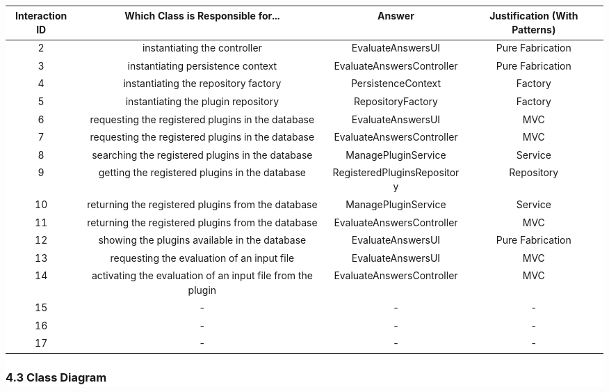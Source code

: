 | Interaction ID |             Which Class is Responsible for...              |           Answer            | Justification (With Patterns) |
|:--------------:|:----------------------------------------------------------:|:---------------------------:|:-----------------------------:|
|       2        |                instantiating the controller                |      EvaluateAnswersUI      |       Pure Fabrication        |
|       3        |             instantiating persistence context              |  EvaluateAnswersController  |       Pure Fabrication        |
|       4        |            instantiating the repository factory            |     PersistenceContext      |            Factory            |
|       5        |            instantiating the plugin repository             |      RepositoryFactory      |            Factory            |
|       6        |     requesting the registered plugins in the database      |      EvaluateAnswersUI      |              MVC              |
|       7        |     requesting the registered plugins in the database      |  EvaluateAnswersController  |              MVC              |
|       8        |      searching the registered plugins in the database      |     ManagePluginService     |            Service            |
|       9        |       getting the registered plugins in the database       | RegisteredPluginsRepository |          Repository           |
|       10       |     returning the registered plugins from the database     |     ManagePluginService     |            Service            |
|       11       |     returning the registered plugins from the database     |  EvaluateAnswersController  |              MVC              |
|       12       |       showing the plugins available in the database        |      EvaluateAnswersUI      |       Pure Fabrication        |
|       13       |         requesting the evaluation of an input file         |      EvaluateAnswersUI      |              MVC              |
|       14       | activating the evaluation of an input file from the plugin |  EvaluateAnswersController  |              MVC              |
|       15       |                             -                              |              -              |               -               |
|       16       |                             -                              |              -              |               -               |
|       17       |                             -                              |              -              |               -               |

### 4.3 Class Diagram
